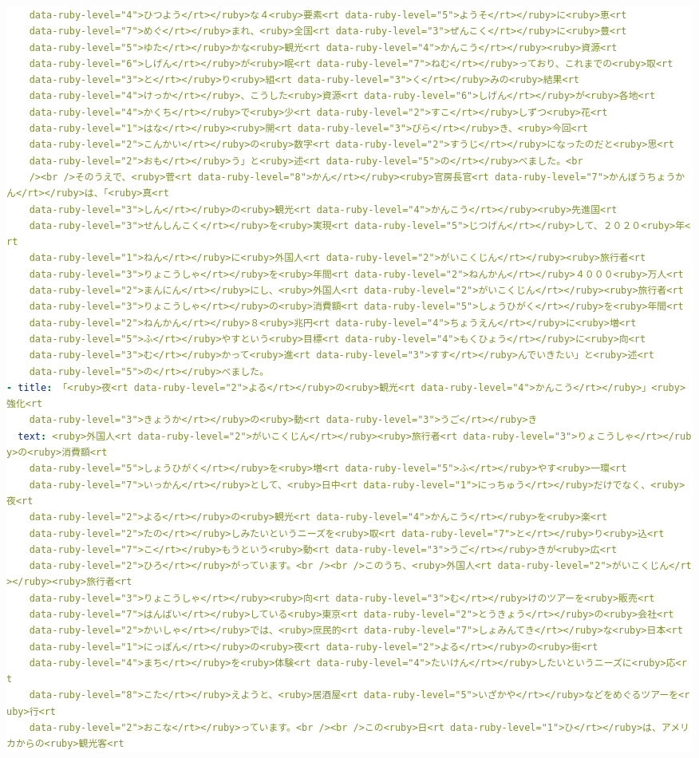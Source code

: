 ```yaml
    data-ruby-level="4">ひつよう</rt></ruby>な４<ruby>要素<rt data-ruby-level="5">ようそ</rt></ruby>に<ruby>恵<rt
    data-ruby-level="7">めぐ</rt></ruby>まれ、<ruby>全国<rt data-ruby-level="3">ぜんこく</rt></ruby>に<ruby>豊<rt
    data-ruby-level="5">ゆた</rt></ruby>かな<ruby>観光<rt data-ruby-level="4">かんこう</rt></ruby><ruby>資源<rt
    data-ruby-level="6">しげん</rt></ruby>が<ruby>眠<rt data-ruby-level="7">ねむ</rt></ruby>っており、これまでの<ruby>取<rt
    data-ruby-level="3">と</rt></ruby>り<ruby>組<rt data-ruby-level="3">く</rt></ruby>みの<ruby>結果<rt
    data-ruby-level="4">けっか</rt></ruby>、こうした<ruby>資源<rt data-ruby-level="6">しげん</rt></ruby>が<ruby>各地<rt
    data-ruby-level="4">かくち</rt></ruby>で<ruby>少<rt data-ruby-level="2">すこ</rt></ruby>しずつ<ruby>花<rt
    data-ruby-level="1">はな</rt></ruby><ruby>開<rt data-ruby-level="3">びら</rt></ruby>き、<ruby>今回<rt
    data-ruby-level="2">こんかい</rt></ruby>の<ruby>数字<rt data-ruby-level="2">すうじ</rt></ruby>になったのだと<ruby>思<rt
    data-ruby-level="2">おも</rt></ruby>う」と<ruby>述<rt data-ruby-level="5">の</rt></ruby>べました。<br
    /><br />そのうえで、<ruby>菅<rt data-ruby-level="8">かん</rt></ruby><ruby>官房長官<rt data-ruby-level="7">かんぼうちょうかん</rt></ruby>は、「<ruby>真<rt
    data-ruby-level="3">しん</rt></ruby>の<ruby>観光<rt data-ruby-level="4">かんこう</rt></ruby><ruby>先進国<rt
    data-ruby-level="3">せんしんこく</rt></ruby>を<ruby>実現<rt data-ruby-level="5">じつげん</rt></ruby>して、２０２０<ruby>年<rt
    data-ruby-level="1">ねん</rt></ruby>に<ruby>外国人<rt data-ruby-level="2">がいこくじん</rt></ruby><ruby>旅行者<rt
    data-ruby-level="3">りょこうしゃ</rt></ruby>を<ruby>年間<rt data-ruby-level="2">ねんかん</rt></ruby>４０００<ruby>万人<rt
    data-ruby-level="2">まんにん</rt></ruby>にし、<ruby>外国人<rt data-ruby-level="2">がいこくじん</rt></ruby><ruby>旅行者<rt
    data-ruby-level="3">りょこうしゃ</rt></ruby>の<ruby>消費額<rt data-ruby-level="5">しょうひがく</rt></ruby>を<ruby>年間<rt
    data-ruby-level="2">ねんかん</rt></ruby>８<ruby>兆円<rt data-ruby-level="4">ちょうえん</rt></ruby>に<ruby>増<rt
    data-ruby-level="5">ふ</rt></ruby>やすという<ruby>目標<rt data-ruby-level="4">もくひょう</rt></ruby>に<ruby>向<rt
    data-ruby-level="3">む</rt></ruby>かって<ruby>進<rt data-ruby-level="3">すす</rt></ruby>んでいきたい」と<ruby>述<rt
    data-ruby-level="5">の</rt></ruby>べました。
- title: 「<ruby>夜<rt data-ruby-level="2">よる</rt></ruby>の<ruby>観光<rt data-ruby-level="4">かんこう</rt></ruby>」<ruby>強化<rt
    data-ruby-level="3">きょうか</rt></ruby>の<ruby>動<rt data-ruby-level="3">うご</rt></ruby>き
  text: <ruby>外国人<rt data-ruby-level="2">がいこくじん</rt></ruby><ruby>旅行者<rt data-ruby-level="3">りょこうしゃ</rt></ruby>の<ruby>消費額<rt
    data-ruby-level="5">しょうひがく</rt></ruby>を<ruby>増<rt data-ruby-level="5">ふ</rt></ruby>やす<ruby>一環<rt
    data-ruby-level="7">いっかん</rt></ruby>として、<ruby>日中<rt data-ruby-level="1">にっちゅう</rt></ruby>だけでなく、<ruby>夜<rt
    data-ruby-level="2">よる</rt></ruby>の<ruby>観光<rt data-ruby-level="4">かんこう</rt></ruby>を<ruby>楽<rt
    data-ruby-level="2">たの</rt></ruby>しみたいというニーズを<ruby>取<rt data-ruby-level="7">と</rt></ruby>り<ruby>込<rt
    data-ruby-level="7">こ</rt></ruby>もうという<ruby>動<rt data-ruby-level="3">うご</rt></ruby>きが<ruby>広<rt
    data-ruby-level="2">ひろ</rt></ruby>がっています。<br /><br />このうち、<ruby>外国人<rt data-ruby-level="2">がいこくじん</rt></ruby><ruby>旅行者<rt
    data-ruby-level="3">りょこうしゃ</rt></ruby><ruby>向<rt data-ruby-level="3">む</rt></ruby>けのツアーを<ruby>販売<rt
    data-ruby-level="7">はんばい</rt></ruby>している<ruby>東京<rt data-ruby-level="2">とうきょう</rt></ruby>の<ruby>会社<rt
    data-ruby-level="2">かいしゃ</rt></ruby>では、<ruby>庶民的<rt data-ruby-level="7">しょみんてき</rt></ruby>な<ruby>日本<rt
    data-ruby-level="1">にっぽん</rt></ruby>の<ruby>夜<rt data-ruby-level="2">よる</rt></ruby>の<ruby>街<rt
    data-ruby-level="4">まち</rt></ruby>を<ruby>体験<rt data-ruby-level="4">たいけん</rt></ruby>したいというニーズに<ruby>応<rt
    data-ruby-level="8">こた</rt></ruby>えようと、<ruby>居酒屋<rt data-ruby-level="5">いざかや</rt></ruby>などをめぐるツアーを<ruby>行<rt
    data-ruby-level="2">おこな</rt></ruby>っています。<br /><br />この<ruby>日<rt data-ruby-level="1">ひ</rt></ruby>は、アメリカからの<ruby>観光客<rt
```